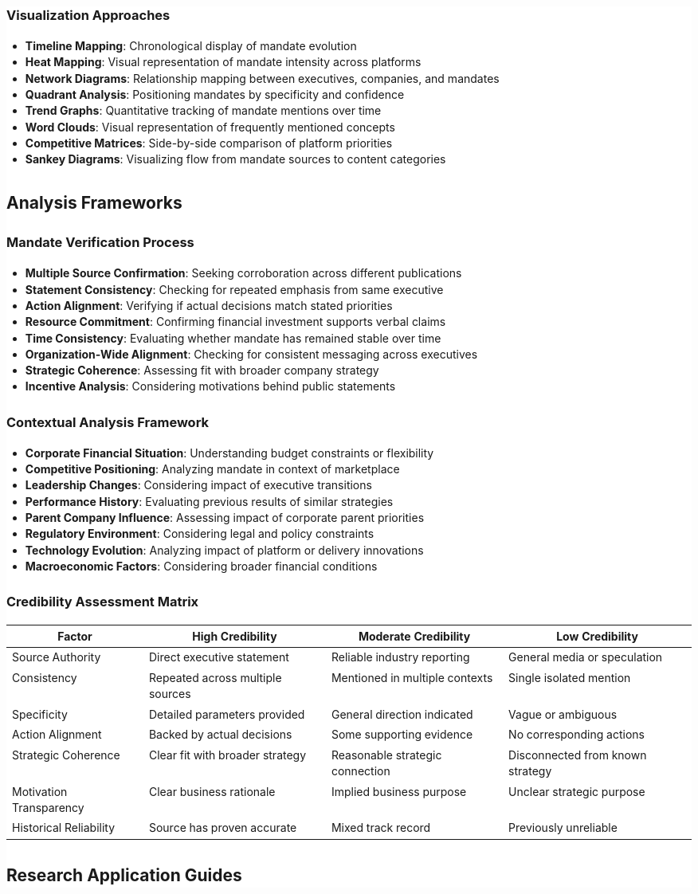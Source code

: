 ### Visualization Approaches
- **Timeline Mapping**: Chronological display of mandate evolution
- **Heat Mapping**: Visual representation of mandate intensity across platforms
- **Network Diagrams**: Relationship mapping between executives, companies, and mandates
- **Quadrant Analysis**: Positioning mandates by specificity and confidence
- **Trend Graphs**: Quantitative tracking of mandate mentions over time
- **Word Clouds**: Visual representation of frequently mentioned concepts
- **Competitive Matrices**: Side-by-side comparison of platform priorities
- **Sankey Diagrams**: Visualizing flow from mandate sources to content categories

## Analysis Frameworks

### Mandate Verification Process
- **Multiple Source Confirmation**: Seeking corroboration across different publications
- **Statement Consistency**: Checking for repeated emphasis from same executive
- **Action Alignment**: Verifying if actual decisions match stated priorities
- **Resource Commitment**: Confirming financial investment supports verbal claims
- **Time Consistency**: Evaluating whether mandate has remained stable over time
- **Organization-Wide Alignment**: Checking for consistent messaging across executives
- **Strategic Coherence**: Assessing fit with broader company strategy
- **Incentive Analysis**: Considering motivations behind public statements

### Contextual Analysis Framework
- **Corporate Financial Situation**: Understanding budget constraints or flexibility
- **Competitive Positioning**: Analyzing mandate in context of marketplace
- **Leadership Changes**: Considering impact of executive transitions
- **Performance History**: Evaluating previous results of similar strategies
- **Parent Company Influence**: Assessing impact of corporate parent priorities
- **Regulatory Environment**: Considering legal and policy constraints
- **Technology Evolution**: Analyzing impact of platform or delivery innovations
- **Macroeconomic Factors**: Considering broader financial conditions

### Credibility Assessment Matrix
| Factor | High Credibility | Moderate Credibility | Low Credibility |
|--------|-----------------|---------------------|-----------------|
| Source Authority | Direct executive statement | Reliable industry reporting | General media or speculation |
| Consistency | Repeated across multiple sources | Mentioned in multiple contexts | Single isolated mention |
| Specificity | Detailed parameters provided | General direction indicated | Vague or ambiguous |
| Action Alignment | Backed by actual decisions | Some supporting evidence | No corresponding actions |
| Strategic Coherence | Clear fit with broader strategy | Reasonable strategic connection | Disconnected from known strategy |
| Motivation Transparency | Clear business rationale | Implied business purpose | Unclear strategic purpose |
| Historical Reliability | Source has proven accurate | Mixed track record | Previously unreliable |

## Research Application Guides

